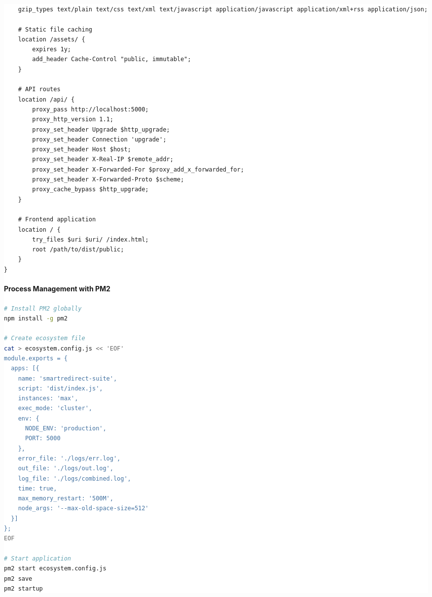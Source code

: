 ```nginx
    gzip_types text/plain text/css text/xml text/javascript application/javascript application/xml+rss application/json;

    # Static file caching
    location /assets/ {
        expires 1y;
        add_header Cache-Control "public, immutable";
    }

    # API routes
    location /api/ {
        proxy_pass http://localhost:5000;
        proxy_http_version 1.1;
        proxy_set_header Upgrade $http_upgrade;
        proxy_set_header Connection 'upgrade';
        proxy_set_header Host $host;
        proxy_set_header X-Real-IP $remote_addr;
        proxy_set_header X-Forwarded-For $proxy_add_x_forwarded_for;
        proxy_set_header X-Forwarded-Proto $scheme;
        proxy_cache_bypass $http_upgrade;
    }

    # Frontend application
    location / {
        try_files $uri $uri/ /index.html;
        root /path/to/dist/public;
    }
}
```

#### Process Management with PM2
```bash
# Install PM2 globally
npm install -g pm2

# Create ecosystem file
cat > ecosystem.config.js << 'EOF'
module.exports = {
  apps: [{
    name: 'smartredirect-suite',
    script: 'dist/index.js',
    instances: 'max',
    exec_mode: 'cluster',
    env: {
      NODE_ENV: 'production',
      PORT: 5000
    },
    error_file: './logs/err.log',
    out_file: './logs/out.log',
    log_file: './logs/combined.log',
    time: true,
    max_memory_restart: '500M',
    node_args: '--max-old-space-size=512'
  }]
};
EOF

# Start application
pm2 start ecosystem.config.js
pm2 save
pm2 startup
```
